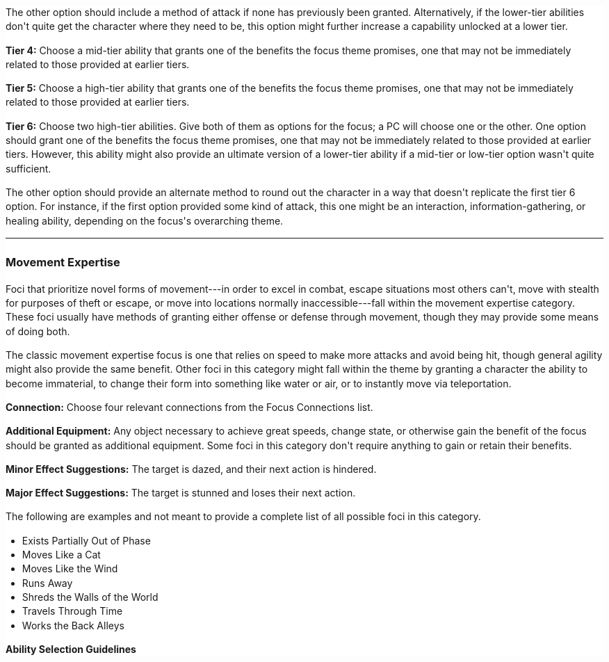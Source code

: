 The other option should include a method of attack if none has previously been granted. Alternatively, if the lower-tier abilities don't quite get the character where they need to be, this option might further increase a capability unlocked at a lower tier.

**Tier 4:** Choose a mid-tier ability that grants one of the benefits the focus theme promises, one that may not be immediately related to those provided at earlier tiers.

**Tier 5:** Choose a high-tier ability that grants one of the benefits the focus theme promises, one that may not be immediately related to those provided at earlier tiers.

**Tier 6:** Choose two high-tier abilities. Give both of them as options for the focus; a PC will choose one or the other.
One option should grant one of the benefits the focus theme promises, one that may not be immediately related to those provided at earlier tiers. However, this ability might also provide an ultimate version of a lower-tier ability if a mid-tier or low-tier option wasn't quite sufficient.

The other option should provide an alternate method to round out the character in a way that doesn't replicate the first tier 6 option. For instance, if the first option provided some kind of attack, this one might be an interaction, information-gathering, or healing ability, depending on the focus's overarching theme.

-----

### Movement Expertise

Foci that prioritize novel forms of movement---in order to excel in combat, escape situations most others can't, move with stealth for purposes of theft or escape, or move into locations normally inaccessible---fall within the movement expertise category. These foci usually have methods of granting either offense or defense through movement, though they may provide some means of doing both.

The classic movement expertise focus is one that relies on speed to make more attacks and avoid being hit, though general agility might also provide the same benefit. Other foci in this category might fall within the theme by granting a character the ability to become immaterial, to change their form into something like water or air, or to instantly move via teleportation.

**Connection:** Choose four relevant connections from the Focus Connections list.

**Additional Equipment:** Any object necessary to achieve great speeds, change state, or otherwise gain the benefit of the focus should be granted as additional equipment. Some foci in this category don't require anything to gain or retain their benefits.

**Minor Effect Suggestions:** The target is dazed, and their next action is hindered.

**Major Effect Suggestions:** The target is stunned and loses their next action.

The following are examples and not meant to provide a complete list of all possible foci in this category.

* Exists Partially Out of Phase
* Moves Like a Cat
* Moves Like the Wind
* Runs Away
* Shreds the Walls of the World
* Travels Through Time
* Works the Back Alleys

**Ability Selection Guidelines**
